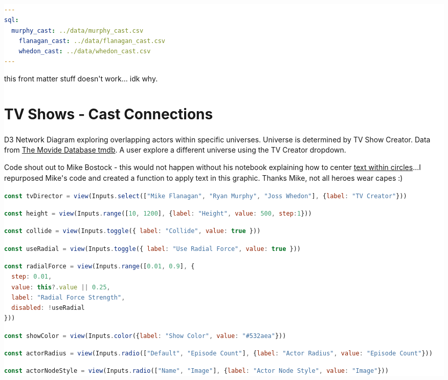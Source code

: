 ```yaml
---
sql:
  murphy_cast: ../data/murphy_cast.csv
	flanagan_cast: ../data/flanagan_cast.csv
	whedon_cast: ../data/whedon_cast.csv
---
```

this front matter stuff doesn't work... idk why. 


# TV Shows - Cast Connections
D3 Network Diagram exploring overlapping actors within specific universes. Universe is determined by TV Show Creator. Data from [The Movide Database tmdb](https://developer.themoviedb.org/reference/search-movie). A user explore a different universe using the TV Creator dropdown.

Code shout out to Mike Bostock - this would not happen without his notebook explaining how to center [text within circles](https://observablehq.com/@mbostock/fit-text-to-circle)...I repurposed Mike's code and created a function to apply text in this graphic. Thanks Mike, not all heroes wear capes :) 

```js
const tvDirector = view(Inputs.select(["Mike Flanagan", "Ryan Murphy", "Joss Whedon"], {label: "TV Creator"}))
```

```js
const height = view(Inputs.range([10, 1200], {label: "Height", value: 500, step:1}))
```

```js
const collide = view(Inputs.toggle({ label: "Collide", value: true }))
```

```js
const useRadial = view(Inputs.toggle({ label: "Use Radial Force", value: true }))
```

```js
const radialForce = view(Inputs.range([0.01, 0.9], {
  step: 0.01,
  value: this?.value || 0.25,
  label: "Radial Force Strength",
  disabled: !useRadial
}))
```

```js
const showColor = view(Inputs.color({label: "Show Color", value: "#532aea"}))
```

```js
const actorRadius = view(Inputs.radio(["Default", "Episode Count"], {label: "Actor Radius", value: "Episode Count"}))
```

```js
const actorNodeStyle = view(Inputs.radio(["Name", "Image"], {label: "Actor Node Style", value: "Image"}))
```

